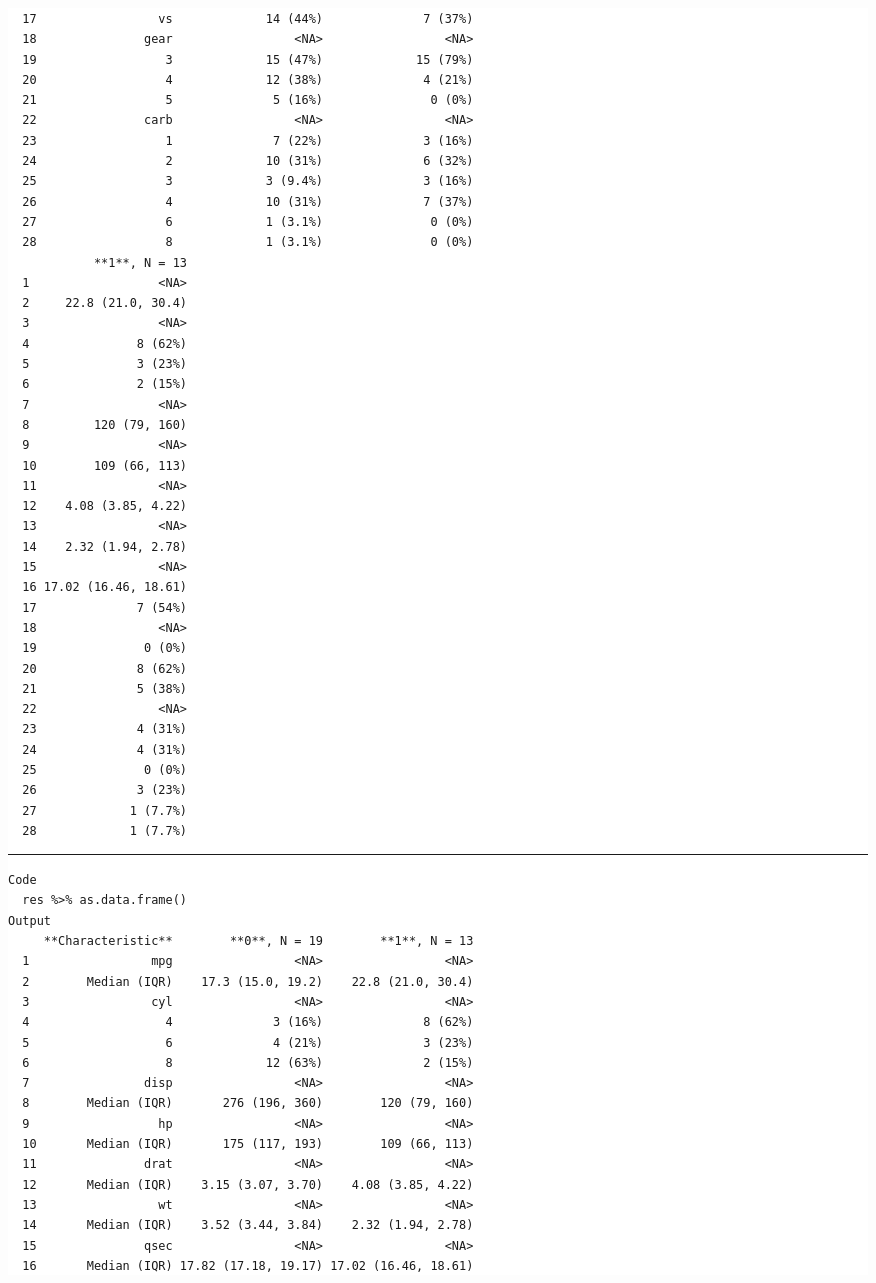       17                 vs             14 (44%)              7 (37%)
      18               gear                 <NA>                 <NA>
      19                  3             15 (47%)             15 (79%)
      20                  4             12 (38%)              4 (21%)
      21                  5              5 (16%)               0 (0%)
      22               carb                 <NA>                 <NA>
      23                  1              7 (22%)              3 (16%)
      24                  2             10 (31%)              6 (32%)
      25                  3             3 (9.4%)              3 (16%)
      26                  4             10 (31%)              7 (37%)
      27                  6             1 (3.1%)               0 (0%)
      28                  8             1 (3.1%)               0 (0%)
                **1**, N = 13
      1                  <NA>
      2     22.8 (21.0, 30.4)
      3                  <NA>
      4               8 (62%)
      5               3 (23%)
      6               2 (15%)
      7                  <NA>
      8         120 (79, 160)
      9                  <NA>
      10        109 (66, 113)
      11                 <NA>
      12    4.08 (3.85, 4.22)
      13                 <NA>
      14    2.32 (1.94, 2.78)
      15                 <NA>
      16 17.02 (16.46, 18.61)
      17              7 (54%)
      18                 <NA>
      19               0 (0%)
      20              8 (62%)
      21              5 (38%)
      22                 <NA>
      23              4 (31%)
      24              4 (31%)
      25               0 (0%)
      26              3 (23%)
      27             1 (7.7%)
      28             1 (7.7%)

---

    Code
      res %>% as.data.frame()
    Output
         **Characteristic**        **0**, N = 19        **1**, N = 13
      1                 mpg                 <NA>                 <NA>
      2        Median (IQR)    17.3 (15.0, 19.2)    22.8 (21.0, 30.4)
      3                 cyl                 <NA>                 <NA>
      4                   4              3 (16%)              8 (62%)
      5                   6              4 (21%)              3 (23%)
      6                   8             12 (63%)              2 (15%)
      7                disp                 <NA>                 <NA>
      8        Median (IQR)       276 (196, 360)        120 (79, 160)
      9                  hp                 <NA>                 <NA>
      10       Median (IQR)       175 (117, 193)        109 (66, 113)
      11               drat                 <NA>                 <NA>
      12       Median (IQR)    3.15 (3.07, 3.70)    4.08 (3.85, 4.22)
      13                 wt                 <NA>                 <NA>
      14       Median (IQR)    3.52 (3.44, 3.84)    2.32 (1.94, 2.78)
      15               qsec                 <NA>                 <NA>
      16       Median (IQR) 17.82 (17.18, 19.17) 17.02 (16.46, 18.61)